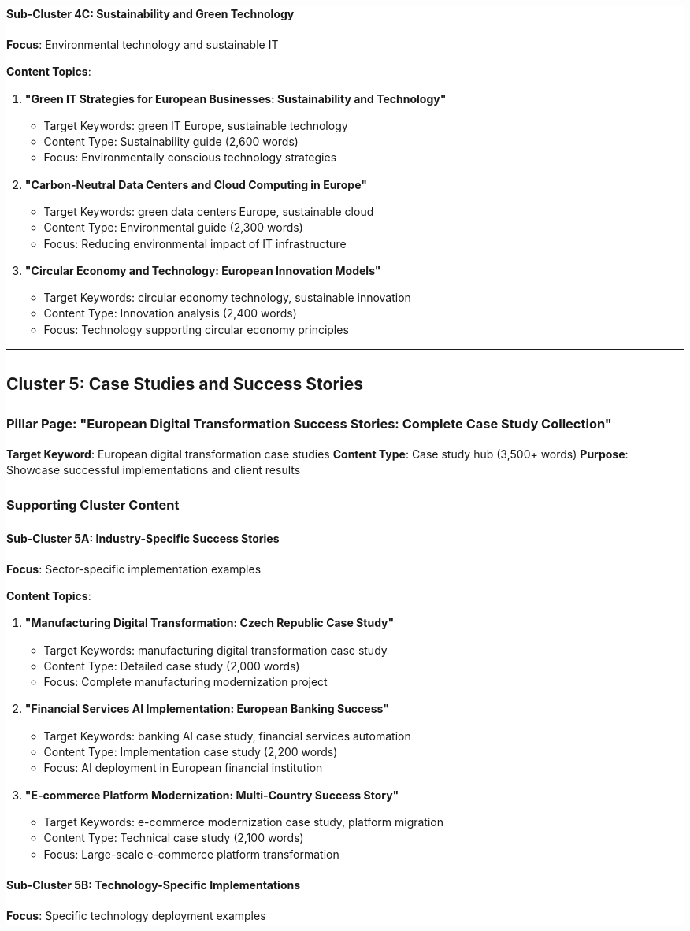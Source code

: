 #### Sub-Cluster 4C: Sustainability and Green Technology
**Focus**: Environmental technology and sustainable IT

**Content Topics**:
1. **"Green IT Strategies for European Businesses: Sustainability and Technology"**
   - Target Keywords: green IT Europe, sustainable technology
   - Content Type: Sustainability guide (2,600 words)
   - Focus: Environmentally conscious technology strategies

2. **"Carbon-Neutral Data Centers and Cloud Computing in Europe"**
   - Target Keywords: green data centers Europe, sustainable cloud
   - Content Type: Environmental guide (2,300 words)
   - Focus: Reducing environmental impact of IT infrastructure

3. **"Circular Economy and Technology: European Innovation Models"**
   - Target Keywords: circular economy technology, sustainable innovation
   - Content Type: Innovation analysis (2,400 words)
   - Focus: Technology supporting circular economy principles

---

## Cluster 5: Case Studies and Success Stories

### Pillar Page: "European Digital Transformation Success Stories: Complete Case Study Collection"
**Target Keyword**: European digital transformation case studies
**Content Type**: Case study hub (3,500+ words)
**Purpose**: Showcase successful implementations and client results

### Supporting Cluster Content

#### Sub-Cluster 5A: Industry-Specific Success Stories
**Focus**: Sector-specific implementation examples

**Content Topics**:
1. **"Manufacturing Digital Transformation: Czech Republic Case Study"**
   - Target Keywords: manufacturing digital transformation case study
   - Content Type: Detailed case study (2,000 words)
   - Focus: Complete manufacturing modernization project

2. **"Financial Services AI Implementation: European Banking Success"**
   - Target Keywords: banking AI case study, financial services automation
   - Content Type: Implementation case study (2,200 words)
   - Focus: AI deployment in European financial institution

3. **"E-commerce Platform Modernization: Multi-Country Success Story"**
   - Target Keywords: e-commerce modernization case study, platform migration
   - Content Type: Technical case study (2,100 words)
   - Focus: Large-scale e-commerce platform transformation

#### Sub-Cluster 5B: Technology-Specific Implementations
**Focus**: Specific technology deployment examples
